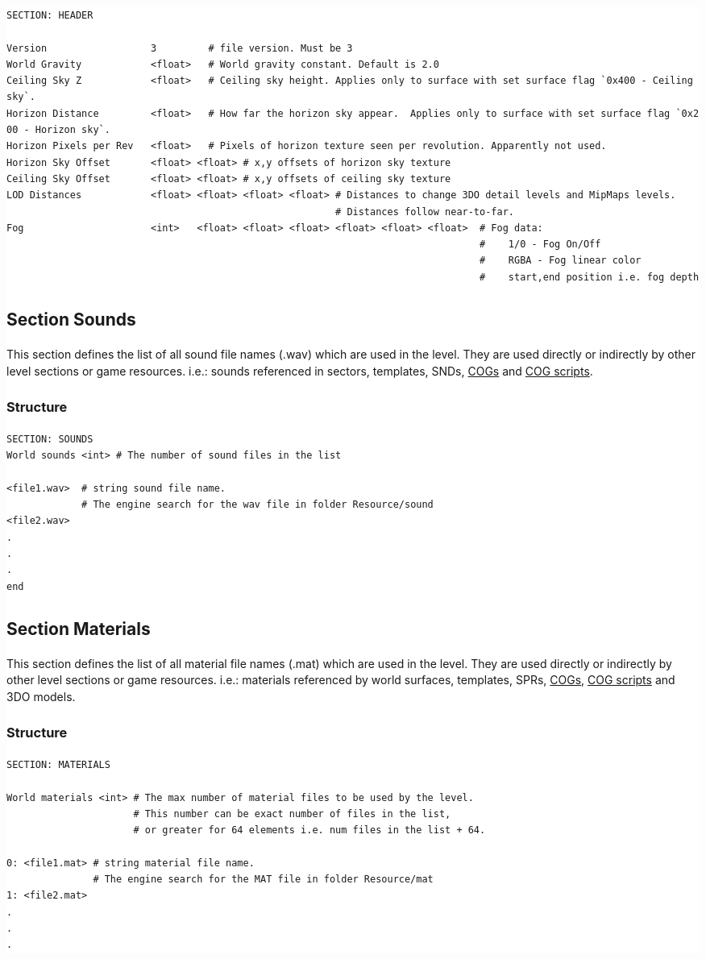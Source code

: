 ```
SECTION: HEADER

Version                  3         # file version. Must be 3
World Gravity            <float>   # World gravity constant. Default is 2.0
Ceiling Sky Z            <float>   # Ceiling sky height. Applies only to surface with set surface flag `0x400 - Ceiling sky`.
Horizon Distance         <float>   # How far the horizon sky appear.  Applies only to surface with set surface flag `0x200 - Horizon sky`.
Horizon Pixels per Rev   <float>   # Pixels of horizon texture seen per revolution. Apparently not used.
Horizon Sky Offset       <float> <float> # x,y offsets of horizon sky texture
Ceiling Sky Offset       <float> <float> # x,y offsets of ceiling sky texture
LOD Distances            <float> <float> <float> <float> # Distances to change 3DO detail levels and MipMaps levels.
                                                         # Distances follow near-to-far.
Fog                      <int>   <float> <float> <float> <float> <float> <float>  # Fog data:
                                                                                  #    1/0 - Fog On/Off
                                                                                  #    RGBA - Fog linear color
                                                                                  #    start,end position i.e. fog depth
```

## Section Sounds
This section defines the list of all sound file names (.wav) which are used in the level. They are used directly or indirectly by other level sections or game resources. i.e.: sounds referenced in sectors, templates, SNDs, [COGs](#section-cogs) and [COG scripts](cog.md).

### Structure
```
SECTION: SOUNDS
World sounds <int> # The number of sound files in the list

<file1.wav>  # string sound file name.
             # The engine search for the wav file in folder Resource/sound
<file2.wav>
.
.
.
end
```

## Section Materials
This section defines the list of all material file names (.mat) which are used in the level. They are used directly or indirectly by other level sections or game resources. i.e.: materials referenced by world surfaces, templates, SPRs, [COGs](#section-cogs), [COG scripts](cog.md) and 3DO models.

### Structure
```
SECTION: MATERIALS

World materials <int> # The max number of material files to be used by the level.
                      # This number can be exact number of files in the list,
                      # or greater for 64 elements i.e. num files in the list + 64.

0: <file1.mat> # string material file name.
               # The engine search for the MAT file in folder Resource/mat
1: <file2.mat>
.
.
.
```